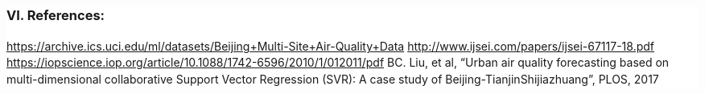 ### VI. References:
https://archive.ics.uci.edu/ml/datasets/Beijing+Multi-Site+Air-Quality+Data http://www.ijsei.com/papers/ijsei-67117-18.pdf https://iopscience.iop.org/article/10.1088/1742-6596/2010/1/012011/pdf
BC. Liu, et al, “Urban air quality forecasting based on multi-dimensional collaborative Support Vector Regression (SVR): A case study of Beijing-TianjinShijiazhuang”, PLOS, 2017


